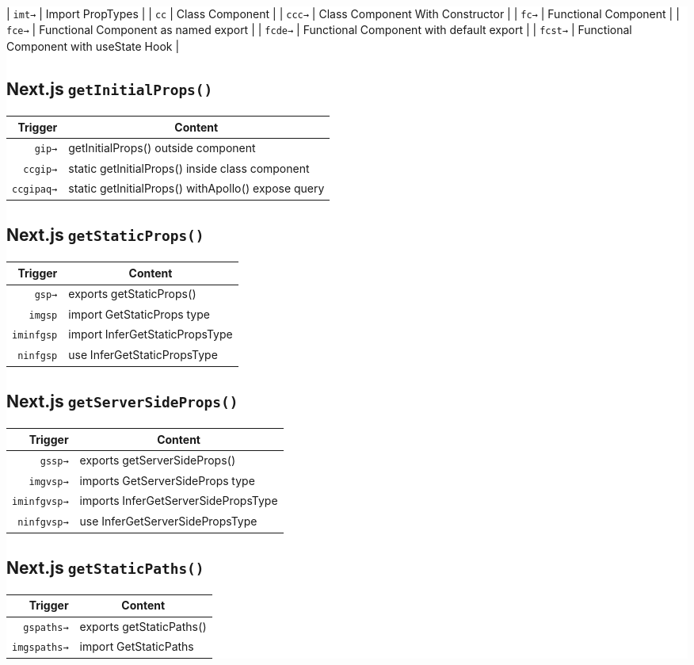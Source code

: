 |      `imt→` | Import PropTypes                         |
|        `cc` | Class Component                          |
|      `ccc→` | Class Component With Constructor         |
|       `fc→` | Functional Component                     |
|      `fce→` | Functional Component as named export     |
|     `fcde→` | Functional Component with default export |
|     `fcst→` | Functional Component with useState Hook  |

## Next.js `getInitialProps()`

|    Trigger | Content                                            |
| ---------: | -------------------------------------------------- |
|     `gip→` | getInitialProps() outside component                |
|   `ccgip→` | static getInitialProps() inside class component    |
| `ccgipaq→` | static getInitialProps() withApollo() expose query |

## Next.js `getStaticProps()`

|    Trigger | Content                        |
| ---------: | ------------------------------ |
|     `gsp→` | exports getStaticProps()       |
|    `imgsp` | import GetStaticProps type     |
| `iminfgsp` | import InferGetStaticPropsType |
|  `ninfgsp` | use InferGetStaticPropsType    |

## Next.js `getServerSideProps()`

|      Trigger | Content                             |
| -----------: | ----------------------------------- |
|      `gssp→` | exports getServerSideProps()        |
|    `imgvsp→` | imports GetServerSideProps type     |
| `iminfgvsp→` | imports InferGetServerSidePropsType |
|  `ninfgvsp→` | use InferGetServerSidePropsType     |

## Next.js `getStaticPaths()`

|      Trigger | Content                  |
| -----------: | ------------------------ |
|   `gspaths→` | exports getStaticPaths() |
| `imgspaths→` | import GetStaticPaths    |
